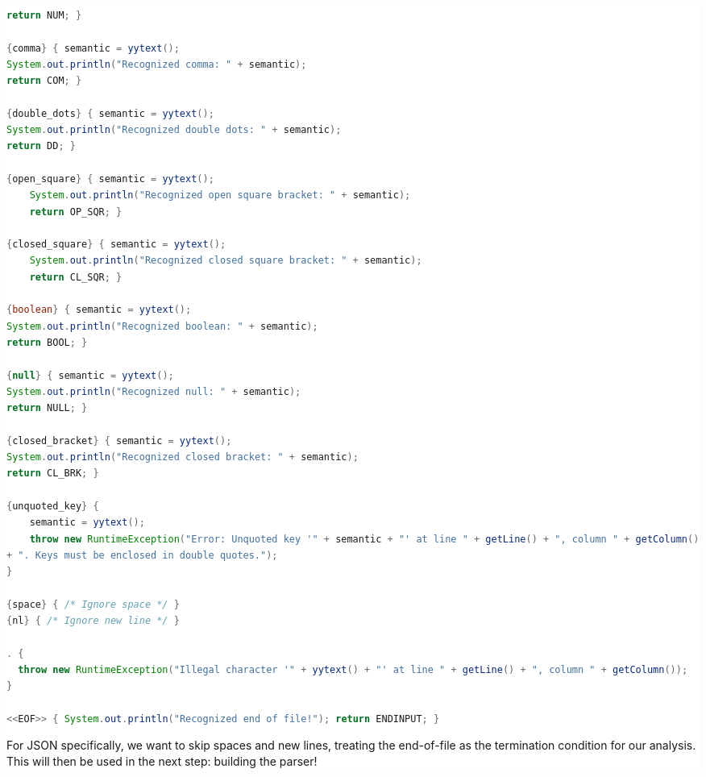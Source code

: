 ~~~java
return NUM; }

{comma} { semantic = yytext();
System.out.println("Recognized comma: " + semantic);
return COM; }

{double_dots} { semantic = yytext();
System.out.println("Recognized double dots: " + semantic);
return DD; }

{open_square} { semantic = yytext();
    System.out.println("Recognized open square bracket: " + semantic);
    return OP_SQR; }

{closed_square} { semantic = yytext();
    System.out.println("Recognized closed square bracket: " + semantic);
    return CL_SQR; }

{boolean} { semantic = yytext();
System.out.println("Recognized boolean: " + semantic);
return BOOL; }

{null} { semantic = yytext();
System.out.println("Recognized null: " + semantic);
return NULL; }

{closed_bracket} { semantic = yytext();
System.out.println("Recognized closed bracket: " + semantic);
return CL_BRK; }

{unquoted_key} {
    semantic = yytext();
    throw new RuntimeException("Error: Unquoted key '" + semantic + "' at line " + getLine() + ", column " + getColumn() + ". Keys must be enclosed in double quotes.");
}

{space} { /* Ignore space */ }
{nl} { /* Ignore new line */ }

. {
  throw new RuntimeException("Illegal character '" + yytext() + "' at line " + getLine() + ", column " + getColumn());
}

<<EOF>> { System.out.println("Recognized end of file!"); return ENDINPUT; }

~~~

For JSON specifically, we want to skip spaces and new lines, treating the end-of-file as the termination condition for our analysis. This will then be used in the next step: building the parser!
